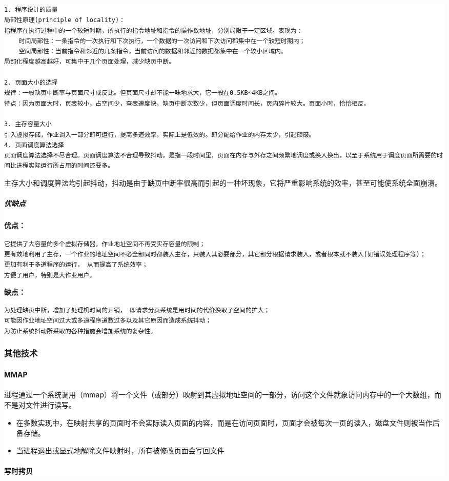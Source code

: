 ```
1. 程序设计的质量 
局部性原理(principle of locality)：
指程序在执行过程中的一个较短时期，所执行的指令地址和指令的操作数地址，分别局限于一定区域。表现为：
    时间局部性：一条指令的一次执行和下次执行，一个数据的一次访问和下次访问都集中在一个较短时期内；
    空间局部性：当前指令和邻近的几条指令，当前访问的数据和邻近的数据都集中在一个较小区域内。
局部化程度越高越好，可集中于几个页面处理，减少缺页中断。

2. 页面大小的选择
规律：一般缺页中断率与页面尺寸成反比。但页面尺寸却不能一味地求大，它一般在0.5KB~4KB之间。
特点：因为页面大时，页表较小，占空间少，查表速度快，缺页中断次数少，但页面调度时间长，页内碎片较大。页面小时，恰恰相反。

3. 主存容量大小
引入虚拟存储，作业调入一部分即可运行，提高多道效率，实际上是低效的。即分配给作业的内存太少，引起颠簸。
4. 页面调度算法选择
页面调度算法选择不尽合理。页面调度算法不合理导致抖动。是指一段时间里，页面在内存与外存之间频繁地调度或换入换出，以至于系统用于调度页面所需要的时间比进程实际运行所占用的时间还要多。
```

主存大小和调度算法均引起抖动，抖动是由于缺页中断率很高而引起的一种坏现象，它将严重影响系统的效率，甚至可能使系统全面崩溃。

##### 优缺点

**优点：**

```
它提供了大容量的多个虚拟存储器，作业地址空间不再受实存容量的限制；
更有效地利用了主存，一个作业的地址空间不必全部同时都装入主存，只装入其必要部分，其它部分根据请求装入，或者根本就不装入(如错误处理程序等)；
更加有利于多道程序的运行， 从而提高了系统效率；
方便了用户，特别是大作业用户。 
```

**缺点：**

```
为处理缺页中断，增加了处理机时间的开销， 即请求分页系统是用时间的代价换取了空间的扩大；
可能因作业地址空间过大或多道程序道数过多以及其它原因而造成系统抖动；
为防止系统抖动所采取的各种措施会增加系统的复杂性。
```

### 其他技术

#### MMAP

进程通过一个系统调用（mmap）将一个文件（或部分）映射到其虚拟地址空间的一部分，访问这个文件就象访问内存中的一个大数组，而不是对文件进行读写。

* 在多数实现中，在映射共享的页面时不会实际读入页面的内容，而是在访问页面时，页面才会被每次一页的读入，磁盘文件则被当作后备存储。

* 当进程退出或显式地解除文件映射时，所有被修改页面会写回文件

#### 写时拷贝		
